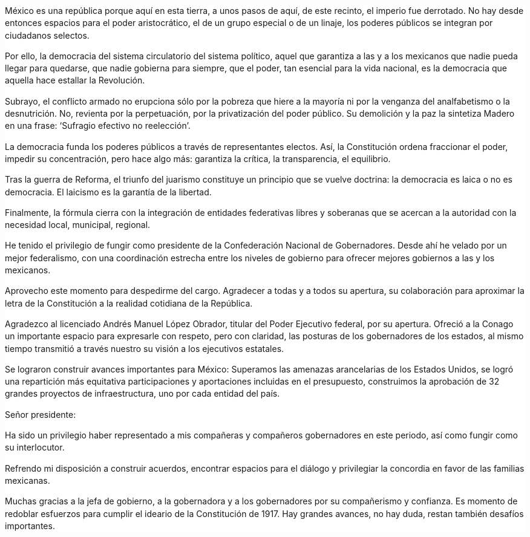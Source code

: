México es una república porque aquí en esta tierra, a unos pasos de aquí, de
este recinto, el imperio fue derrotado. No hay desde entonces espacios para el
poder aristocrático, el de un grupo especial o de un linaje, los poderes
públicos se integran por ciudadanos selectos.

Por ello, la democracia del sistema circulatorio del sistema político, aquel
que garantiza a las y a los mexicanos que nadie pueda llegar para quedarse,
que nadie gobierna para siempre, que el poder, tan esencial para la vida
nacional, es la democracia que aquella hace estallar la Revolución.

Subrayo, el conflicto armado no erupciona sólo por la pobreza que hiere a la
mayoría ni por la venganza del analfabetismo o la desnutrición. No, revienta
por la perpetuación, por la privatización del poder público. Su demolición y
la paz la sintetiza Madero en una frase: ‘Sufragio efectivo no reelección’.

La democracia funda los poderes públicos a través de representantes electos.
Así, la Constitución ordena fraccionar el poder, impedir su concentración,
pero hace algo más: garantiza la crítica, la transparencia, el equilibrio.

Tras la guerra de Reforma, el triunfo del juarismo constituye un principio que
se vuelve doctrina: la democracia es laica o no es democracia. El laicismo es
la garantía de la libertad.

Finalmente, la fórmula cierra con la integración de entidades federativas
libres y soberanas que se acercan a la autoridad con la necesidad local,
municipal, regional.

He tenido el privilegio de fungir como presidente de la Confederación Nacional
de Gobernadores. Desde ahí he velado por un mejor federalismo, con una
coordinación estrecha entre los niveles de gobierno para ofrecer mejores
gobiernos a las y los mexicanos.

Aprovecho este momento para despedirme del cargo. Agradecer a todas y a todos
su apertura, su colaboración para aproximar la letra de la Constitución a la
realidad cotidiana de la República.

Agradezco al licenciado Andrés Manuel López Obrador, titular del Poder
Ejecutivo federal, por su apertura. Ofreció a la Conago un importante espacio
para expresarle con respeto, pero con claridad, las posturas de los
gobernadores de los estados, al mismo tiempo transmitió a través nuestro su
visión a los ejecutivos estatales.

Se lograron construir avances importantes para México: Superamos las amenazas
arancelarias de los Estados Unidos, se logró una repartición más equitativa
participaciones y aportaciones incluidas en el presupuesto, construimos la
aprobación de 32 grandes proyectos de infraestructura, uno por cada entidad
del país.

Señor presidente:

Ha sido un privilegio haber representado a mis compañeras y compañeros
gobernadores en este periodo, así como fungir como su interlocutor.

Refrendo mi disposición a construir acuerdos, encontrar espacios para el
diálogo y privilegiar la concordia en favor de las familias mexicanas.

Muchas gracias a la jefa de gobierno, a la gobernadora y a los gobernadores
por su compañerismo y confianza. Es momento de redoblar esfuerzos para cumplir
el ideario de la Constitución de 1917. Hay grandes avances, no hay duda,
restan también desafíos importantes.
